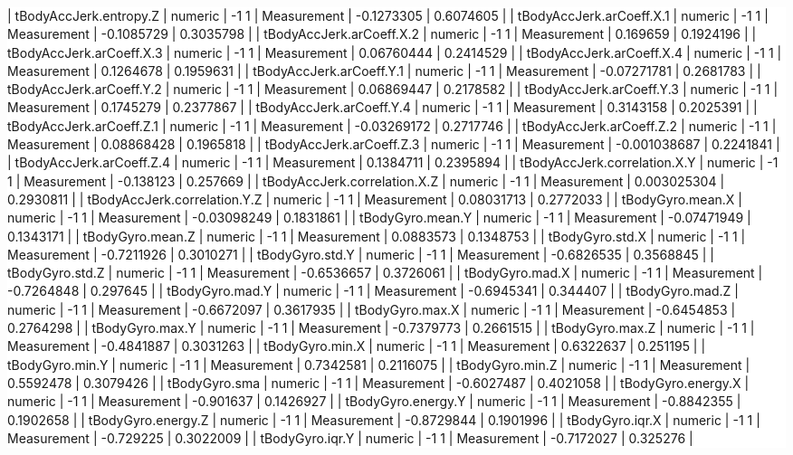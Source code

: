 | tBodyAccJerk.entropy.Z             | numeric   | -1 1 | Measurement | -0.1273305   | 0.6074605  |
| tBodyAccJerk.arCoeff.X.1           | numeric   | -1 1 | Measurement | -0.1085729   | 0.3035798  |
| tBodyAccJerk.arCoeff.X.2           | numeric   | -1 1 | Measurement | 0.169659     | 0.1924196  |
| tBodyAccJerk.arCoeff.X.3           | numeric   | -1 1 | Measurement | 0.06760444   | 0.2414529  |
| tBodyAccJerk.arCoeff.X.4           | numeric   | -1 1 | Measurement | 0.1264678    | 0.1959631  |
| tBodyAccJerk.arCoeff.Y.1           | numeric   | -1 1 | Measurement | -0.07271781  | 0.2681783  |
| tBodyAccJerk.arCoeff.Y.2           | numeric   | -1 1 | Measurement | 0.06869447   | 0.2178582  |
| tBodyAccJerk.arCoeff.Y.3           | numeric   | -1 1 | Measurement | 0.1745279    | 0.2377867  |
| tBodyAccJerk.arCoeff.Y.4           | numeric   | -1 1 | Measurement | 0.3143158    | 0.2025391  |
| tBodyAccJerk.arCoeff.Z.1           | numeric   | -1 1 | Measurement | -0.03269172  | 0.2717746  |
| tBodyAccJerk.arCoeff.Z.2           | numeric   | -1 1 | Measurement | 0.08868428   | 0.1965818  |
| tBodyAccJerk.arCoeff.Z.3           | numeric   | -1 1 | Measurement | -0.001038687 | 0.2241841  |
| tBodyAccJerk.arCoeff.Z.4           | numeric   | -1 1 | Measurement | 0.1384711    | 0.2395894  |
| tBodyAccJerk.correlation.X.Y       | numeric   | -1 1 | Measurement | -0.138123    | 0.257669   |
| tBodyAccJerk.correlation.X.Z       | numeric   | -1 1 | Measurement | 0.003025304  | 0.2930811  |
| tBodyAccJerk.correlation.Y.Z       | numeric   | -1 1 | Measurement | 0.08031713   | 0.2772033  |
| tBodyGyro.mean.X                   | numeric   | -1 1 | Measurement | -0.03098249  | 0.1831861  |
| tBodyGyro.mean.Y                   | numeric   | -1 1 | Measurement | -0.07471949  | 0.1343171  |
| tBodyGyro.mean.Z                   | numeric   | -1 1 | Measurement | 0.0883573    | 0.1348753  |
| tBodyGyro.std.X                    | numeric   | -1 1 | Measurement | -0.7211926   | 0.3010271  |
| tBodyGyro.std.Y                    | numeric   | -1 1 | Measurement | -0.6826535   | 0.3568845  |
| tBodyGyro.std.Z                    | numeric   | -1 1 | Measurement | -0.6536657   | 0.3726061  |
| tBodyGyro.mad.X                    | numeric   | -1 1 | Measurement | -0.7264848   | 0.297645   |
| tBodyGyro.mad.Y                    | numeric   | -1 1 | Measurement | -0.6945341   | 0.344407   |
| tBodyGyro.mad.Z                    | numeric   | -1 1 | Measurement | -0.6672097   | 0.3617935  |
| tBodyGyro.max.X                    | numeric   | -1 1 | Measurement | -0.6454853   | 0.2764298  |
| tBodyGyro.max.Y                    | numeric   | -1 1 | Measurement | -0.7379773   | 0.2661515  |
| tBodyGyro.max.Z                    | numeric   | -1 1 | Measurement | -0.4841887   | 0.3031263  |
| tBodyGyro.min.X                    | numeric   | -1 1 | Measurement | 0.6322637    | 0.251195   |
| tBodyGyro.min.Y                    | numeric   | -1 1 | Measurement | 0.7342581    | 0.2116075  |
| tBodyGyro.min.Z                    | numeric   | -1 1 | Measurement | 0.5592478    | 0.3079426  |
| tBodyGyro.sma                      | numeric   | -1 1 | Measurement | -0.6027487   | 0.4021058  |
| tBodyGyro.energy.X                 | numeric   | -1 1 | Measurement | -0.901637    | 0.1426927  |
| tBodyGyro.energy.Y                 | numeric   | -1 1 | Measurement | -0.8842355   | 0.1902658  |
| tBodyGyro.energy.Z                 | numeric   | -1 1 | Measurement | -0.8729844   | 0.1901996  |
| tBodyGyro.iqr.X                    | numeric   | -1 1 | Measurement | -0.729225    | 0.3022009  |
| tBodyGyro.iqr.Y                    | numeric   | -1 1 | Measurement | -0.7172027   | 0.325276   |